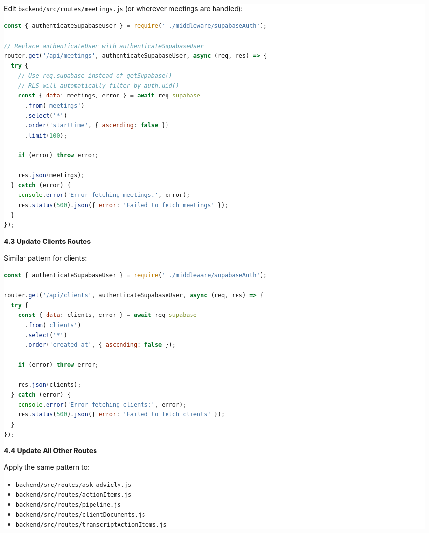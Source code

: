 Edit `backend/src/routes/meetings.js` (or wherever meetings are handled):

```javascript
const { authenticateSupabaseUser } = require('../middleware/supabaseAuth');

// Replace authenticateUser with authenticateSupabaseUser
router.get('/api/meetings', authenticateSupabaseUser, async (req, res) => {
  try {
    // Use req.supabase instead of getSupabase()
    // RLS will automatically filter by auth.uid()
    const { data: meetings, error } = await req.supabase
      .from('meetings')
      .select('*')
      .order('starttime', { ascending: false })
      .limit(100);

    if (error) throw error;

    res.json(meetings);
  } catch (error) {
    console.error('Error fetching meetings:', error);
    res.status(500).json({ error: 'Failed to fetch meetings' });
  }
});
```

**4.3 Update Clients Routes**

Similar pattern for clients:

```javascript
const { authenticateSupabaseUser } = require('../middleware/supabaseAuth');

router.get('/api/clients', authenticateSupabaseUser, async (req, res) => {
  try {
    const { data: clients, error } = await req.supabase
      .from('clients')
      .select('*')
      .order('created_at', { ascending: false });

    if (error) throw error;

    res.json(clients);
  } catch (error) {
    console.error('Error fetching clients:', error);
    res.status(500).json({ error: 'Failed to fetch clients' });
  }
});
```

**4.4 Update All Other Routes**

Apply the same pattern to:
- `backend/src/routes/ask-advicly.js`
- `backend/src/routes/actionItems.js`
- `backend/src/routes/pipeline.js`
- `backend/src/routes/clientDocuments.js`
- `backend/src/routes/transcriptActionItems.js`
